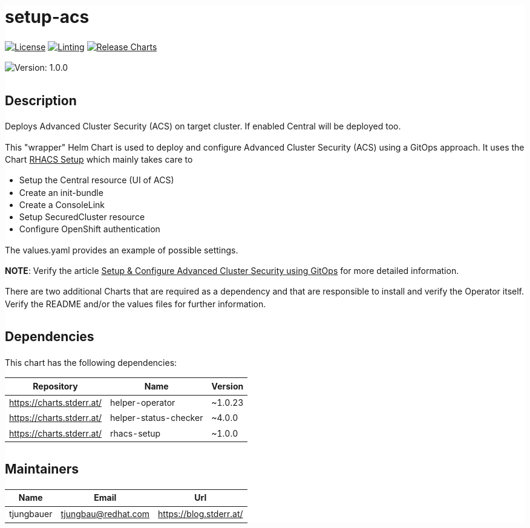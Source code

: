 # setup-acs

[![License](https://img.shields.io/badge/License-Apache_2.0-blue.svg)](https://opensource.org/licenses/Apache-2.0)
[![Linting](https://github.com/websecwrc/openshift-clusterconfig-gitops/actions/workflows/linting.yml/badge.svg)](https://github.com/websecwrc/openshift-clusterconfig-gitops/actions/workflows/linting.yml)
[![Release Charts](https://github.com/websecwrc/helm-charts/actions/workflows/release.yml/badge.svg)](https://github.com/websecwrc/helm-charts/actions/workflows/release.yml)

![Version: 1.0.0](https://img.shields.io/badge/Version-1.0.0-informational?style=flat-square)

## Description

Deploys Advanced Cluster Security (ACS) on target cluster. If enabled Central will be deployed too.

This "wrapper" Helm Chart is used to deploy and configure Advanced Cluster Security (ACS) using a GitOps approach.
It uses the Chart [RHACS Setup](https://github.com/websecwrc/helm-charts/tree/main/charts/rhacs-setup) which mainly takes care to

- Setup the Central resource (UI of ACS)
- Create an init-bundle
- Create a ConsoleLink
- Setup SecuredCluster resource
- Configure OpenShift authentication

The values.yaml provides an example of possible settings.

**NOTE**: Verify the article [Setup & Configure Advanced Cluster Security using GitOps](https://blog.stderr.at/gitopscollection/2024-04-28-installing-advanced-cluster-security/) for more detailed information.

There are two additional Charts that are required as a dependency and that are responsible to install and verify the Operator itself.
Verify the README and/or the values files for further information.

## Dependencies

This chart has the following dependencies:

| Repository                | Name                  | Version |
| ------------------------- | --------------------- | ------- |
| <https://charts.stderr.at/> | helper-operator       | ~1.0.23 |
| <https://charts.stderr.at/> | helper-status-checker | ~4.0.0  |
| <https://charts.stderr.at/> | rhacs-setup           | ~1.0.0  |

## Maintainers

| Name       | Email                 | Url                       |
| ---------- | --------------------- | ------------------------- |
| tjungbauer | <tjungbau@redhat.com> | <https://blog.stderr.at/> |
